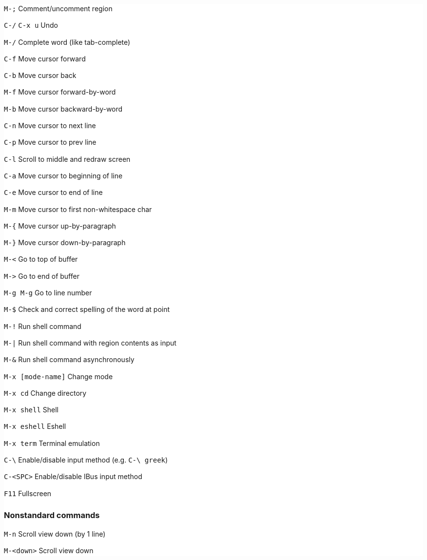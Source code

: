 <kbd>M-;</kbd> Comment/uncomment region

<kbd>C-/</kbd> <kbd>C-x u</kbd> Undo

<kbd>M-/</kbd> Complete word (like tab-complete)

<kbd>C-f</kbd> Move cursor forward

<kbd>C-b</kbd> Move cursor back

<kbd>M-f</kbd> Move cursor forward-by-word

<kbd>M-b</kbd> Move cursor backward-by-word

<kbd>C-n</kbd> Move cursor to next line

<kbd>C-p</kbd> Move cursor to prev line

<kbd>C-l</kbd> Scroll to middle and redraw screen

<kbd>C-a</kbd> Move cursor to beginning of line

<kbd>C-e</kbd> Move cursor to end of line

<kbd>M-m</kbd> Move cursor to first non-whitespace char

<kbd>M-{</kbd> Move cursor up-by-paragraph

<kbd>M-}</kbd> Move cursor down-by-paragraph

<kbd>M-\<</kbd> Go to top of buffer

<kbd>M-\></kbd> Go to end of buffer

<kbd>M-g M-g</kbd> Go to line number

<kbd>M-$</kbd> Check and correct spelling of the word at point

<kbd>M-!</kbd> Run shell command

<kbd>M-|</kbd> Run shell command with region contents as input

<kbd>M-&</kbd> Run shell command asynchronously

<kbd>M-x [mode-name]</kbd> Change mode

<kbd>M-x cd</kbd> Change directory

<kbd>M-x shell</kbd> Shell

<kbd>M-x eshell</kbd> Eshell

<kbd>M-x term</kbd> Terminal emulation

<kbd>C-\\</kbd> Enable/disable input method (e.g. <kbd>C-\\ greek</kbd>)

<kbd>C-\<SPC\></kbd> Enable/disable IBus input method

<kbd>F11</kbd> Fullscreen

### Nonstandard commands

<kbd>M-n</kbd> Scroll view down (by 1 line)

<kbd>M-\<down\></kbd> Scroll view down
